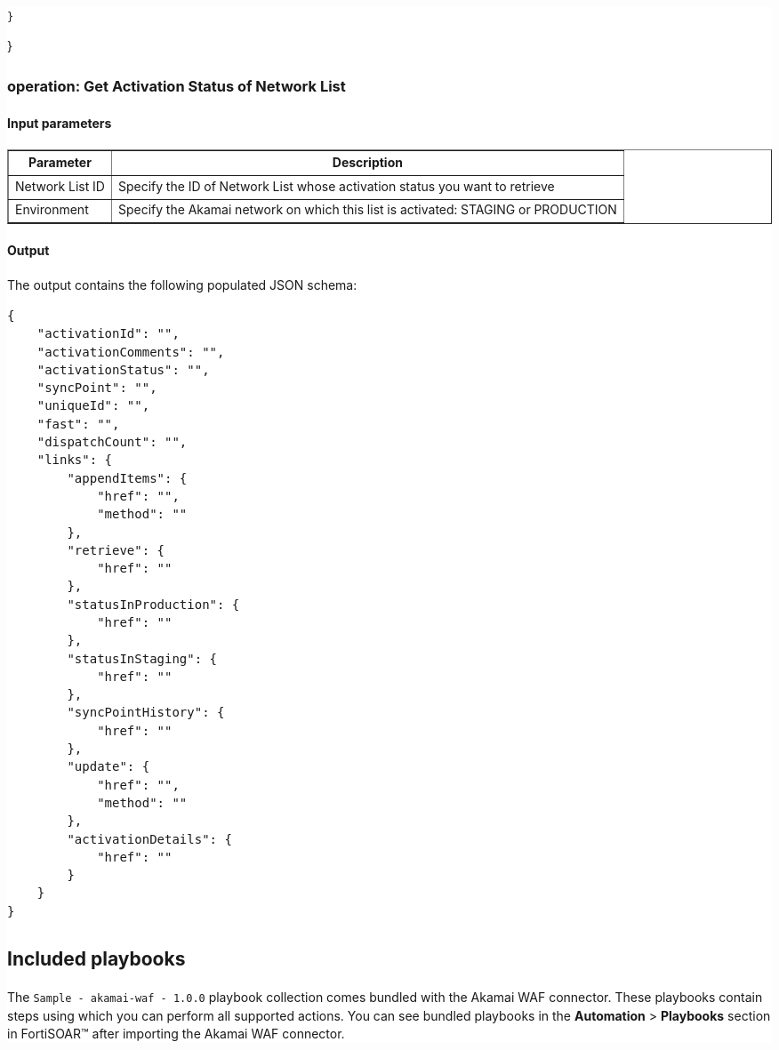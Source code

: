     }
}</pre>

### operation: Get Activation Status of Network List
#### Input parameters
<table border=1><thead><tr><th>Parameter</th><th>Description</th></tr></thead><tbody><tr><td>Network List ID</td><td>Specify the ID of Network List whose activation status you want to retrieve
</td></tr><tr><td>Environment</td><td>Specify the Akamai network on which this list is activated: STAGING or PRODUCTION
</td></tr></tbody></table>

#### Output
The output contains the following populated JSON schema:

<pre>{
    "activationId": "",
    "activationComments": "",
    "activationStatus": "",
    "syncPoint": "",
    "uniqueId": "",
    "fast": "",
    "dispatchCount": "",
    "links": {
        "appendItems": {
            "href": "",
            "method": ""
        },
        "retrieve": {
            "href": ""
        },
        "statusInProduction": {
            "href": ""
        },
        "statusInStaging": {
            "href": ""
        },
        "syncPointHistory": {
            "href": ""
        },
        "update": {
            "href": "",
            "method": ""
        },
        "activationDetails": {
            "href": ""
        }
    }
}</pre>
## Included playbooks
The `Sample - akamai-waf - 1.0.0` playbook collection comes bundled with the Akamai WAF connector. These playbooks contain steps using which you can perform all supported actions. You can see bundled playbooks in the **Automation** > **Playbooks** section in FortiSOAR&trade; after importing the Akamai WAF connector.

